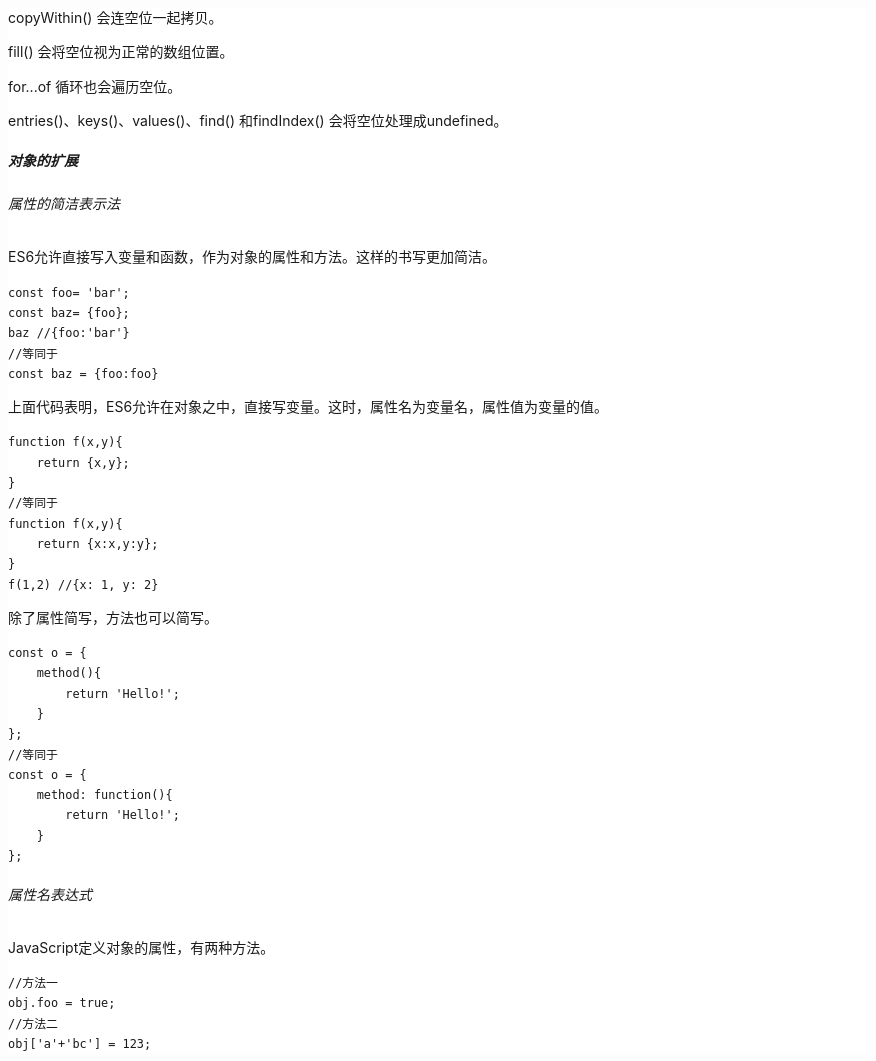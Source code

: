 copyWithin() 会连空位⼀起拷⻉。

fill() 会将空位视为正常的数组位置。

for...of 循环也会遍历空位。

entries()、keys()、values()、find() 和findIndex() 会将空位处理成undefined。

##### 对象的扩展

###### 属性的简洁表示法

ES6允许直接写入变量和函数，作为对象的属性和方法。这样的书写更加简洁。

```
const foo= 'bar';
const baz= {foo};
baz //{foo:'bar'}
//等同于
const baz = {foo:foo}
```

上面代码表明，ES6允许在对象之中，直接写变量。这时，属性名为变量名，属性值为变量的值。

```
function f(x,y){
	return {x,y};
}
//等同于
function f(x,y){
	return {x:x,y:y};
}
f(1,2) //{x: 1, y: 2}
```

除了属性简写，方法也可以简写。

```
const o = {
	method(){
		return 'Hello!';
	}
};
//等同于
const o = {
	method: function(){
		return 'Hello!';
	}
};
```

###### 属性名表达式

JavaScript定义对象的属性，有两种方法。

```
//方法一
obj.foo = true;
//方法二
obj['a'+'bc'] = 123;
```
